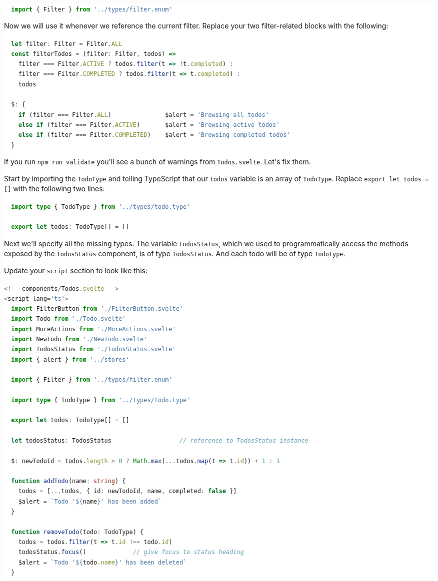 ```typescript
  import { Filter } from '../types/filter.enum'
```

Now we will use it whenever we reference the current filter. Replace your two filter-related blocks with the following:

```typescript
  let filter: Filter = Filter.ALL
  const filterTodos = (filter: Filter, todos) => 
    filter === Filter.ACTIVE ? todos.filter(t => !t.completed) :
    filter === Filter.COMPLETED ? todos.filter(t => t.completed) : 
    todos

  $: {
    if (filter === Filter.ALL)               $alert = 'Browsing all todos'
    else if (filter === Filter.ACTIVE)       $alert = 'Browsing active todos'
    else if (filter === Filter.COMPLETED)    $alert = 'Browsing completed todos'
  }
```

If you run `npm run validate` you'll see a bunch of warnings from `Todos.svelte`. Let's fix them.

Start by importing the `TodoType` and telling TypeScript that our `todos` variable is an array of `TodoType`. Replace `export let todos = []` with the following two lines:

```typescript
  import type { TodoType } from '../types/todo.type'

  export let todos: TodoType[] = []
```

Next we'll specify all the missing types. The variable `todosStatus`, which we used to programmatically access the methods exposed by the `TodosStatus` component, is of type `TodosStatus`. And each todo will be of type `TodoType`.

Update your `script` section to look like this:

```typescript
<!-- components/Todos.svelte -->
<script lang='ts'>
  import FilterButton from './FilterButton.svelte'
  import Todo from './Todo.svelte'
  import MoreActions from './MoreActions.svelte'
  import NewTodo from './NewTodo.svelte'
  import TodosStatus from './TodosStatus.svelte'
  import { alert } from '../stores'

  import { Filter } from '../types/filter.enum'

  import type { TodoType } from '../types/todo.type'

  export let todos: TodoType[] = []

  let todosStatus: TodosStatus                   // reference to TodosStatus instance

  $: newTodoId = todos.length > 0 ? Math.max(...todos.map(t => t.id)) + 1 : 1

  function addTodo(name: string) {
    todos = [...todos, { id: newTodoId, name, completed: false }]
    $alert = `Todo '${name}' has been added`
  }

  function removeTodo(todo: TodoType) {
    todos = todos.filter(t => t.id !== todo.id)
    todosStatus.focus()             // give focus to status heading
    $alert = `Todo '${todo.name}' has been deleted`
  }

```